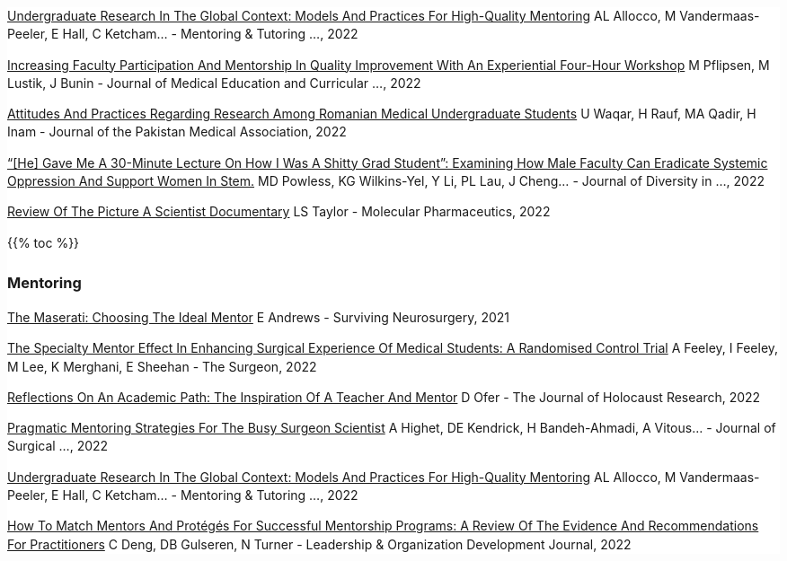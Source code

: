 [Undergraduate Research In The Global Context: Models And Practices For
High-Quality
Mentoring](https://www.tandfonline.com/doi/abs/10.1080/13611267.2022.2031084)
AL Allocco, M Vandermaas-Peeler, E Hall, C Ketcham… - Mentoring &
Tutoring …, 2022

[Increasing Faculty Participation And Mentorship In Quality Improvement
With An Experiential Four-Hour
Workshop](https://journals.sagepub.com/doi/full/10.1177/23821205221078104)
M Pflipsen, M Lustik, J Bunin - Journal of Medical Education and
Curricular …, 2022

[Attitudes And Practices Regarding Research Among Romanian Medical
Undergraduate Students](https://www.mdpi.com/1660-4601/19/3/1872/pdf) U
Waqar, H Rauf, MA Qadir, H Inam - Journal of the Pakistan Medical
Association, 2022

[“\[He\] Gave Me A 30-Minute Lecture On How I Was A Shitty Grad
Student”: Examining How Male Faculty Can Eradicate Systemic Oppression
And Support Women In
Stem.](https://psycnet.apa.org/record/2022-28574-001) MD Powless, KG
Wilkins-Yel, Y Li, PL Lau, J Cheng… - Journal of Diversity in …, 2022

[Review Of The Picture A Scientist
Documentary](https://pubs.acs.org/doi/full/10.1021/acs.molpharmaceut.2c00018)
LS Taylor - Molecular Pharmaceutics, 2022

{{% toc %}}

### Mentoring

[The Maserati: Choosing The Ideal
Mentor](https://link.springer.com/chapter/10.1007/978-3-030-86917-5_15)
E Andrews - Surviving Neurosurgery, 2021

[The Specialty Mentor Effect In Enhancing Surgical Experience Of Medical
Students: A Randomised Control
Trial](https://www.sciencedirect.com/science/article/abs/pii/S1479666X22000221)
A Feeley, I Feeley, M Lee, K Merghani, E Sheehan - The Surgeon, 2022

[Reflections On An Academic Path: The Inspiration Of A Teacher And
Mentor](https://www.tandfonline.com/doi/abs/10.1080/25785648.2021.2018851)
D Ofer - The Journal of Holocaust Research, 2022

[Pragmatic Mentoring Strategies For The Busy Surgeon
Scientist](https://www.sciencedirect.com/science/article/pii/S1931720422000034)
A Highet, DE Kendrick, H Bandeh-Ahmadi, A Vitous… - Journal of
Surgical …, 2022

[Undergraduate Research In The Global Context: Models And Practices For
High-Quality
Mentoring](https://www.tandfonline.com/doi/abs/10.1080/13611267.2022.2031084)
AL Allocco, M Vandermaas-Peeler, E Hall, C Ketcham… - Mentoring &
Tutoring …, 2022

[How To Match Mentors And Protégés For Successful Mentorship Programs: A
Review Of The Evidence And Recommendations For
Practitioners](https://www.emerald.com/insight/content/doi/10.1108/LODJ-01-2021-0032/full/html)
C Deng, DB Gulseren, N Turner - Leadership & Organization Development
Journal, 2022
